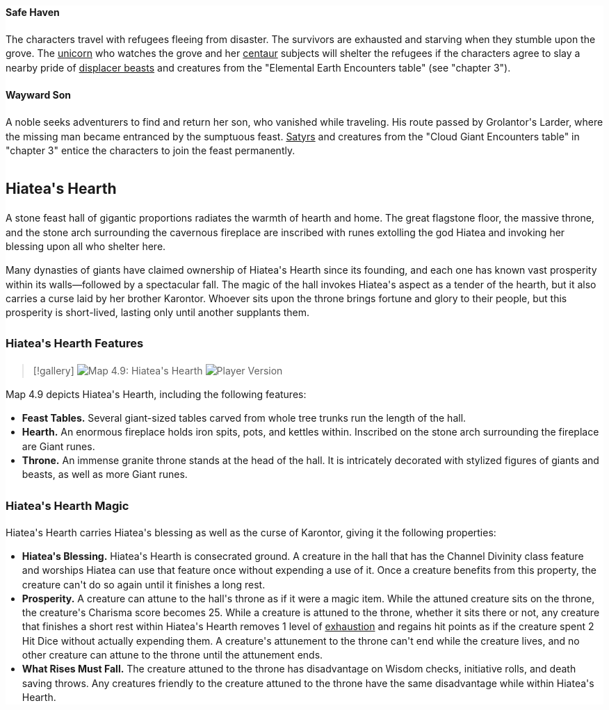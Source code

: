 #### Safe Haven

The characters travel with refugees fleeing from disaster. The survivors are exhausted and starving when they stumble upon the grove. The [unicorn](/3-Mechanics/CLI/bestiary/celestial/unicorn.md) who watches the grove and her [centaur](/3-Mechanics/CLI/bestiary/monstrosity/centaur.md) subjects will shelter the refugees if the characters agree to slay a nearby pride of [displacer beasts](/3-Mechanics/CLI/bestiary/monstrosity/displacer-beast.md) and creatures from the "Elemental Earth Encounters table" (see "chapter 3").

#### Wayward Son

A noble seeks adventurers to find and return her son, who vanished while traveling. His route passed by Grolantor's Larder, where the missing man became entranced by the sumptuous feast. [Satyrs](/3-Mechanics/CLI/bestiary/fey/satyr.md) and creatures from the "Cloud Giant Encounters table" in "chapter 3" entice the characters to join the feast permanently.

## Hiatea's Hearth

A stone feast hall of gigantic proportions radiates the warmth of hearth and home. The great flagstone floor, the massive throne, and the stone arch surrounding the cavernous fireplace are inscribed with runes extolling the god Hiatea and invoking her blessing upon all who shelter here.

Many dynasties of giants have claimed ownership of Hiatea's Hearth since its founding, and each one has known vast prosperity within its walls—followed by a spectacular fall. The magic of the hall invokes Hiatea's aspect as a tender of the hearth, but it also carries a curse laid by her brother Karontor. Whoever sits upon the throne brings fortune and glory to their people, but this prosperity is short-lived, lasting only until another supplants them.

### Hiatea's Hearth Features

> [!gallery]
> ![Map 4.9: Hiatea's Hearth](/3-Mechanics/CLI/books/bigby-presents-glory-of-the-giants/img/058-map-4-09-hiateas-hearth.webp#gallery)
> ![Player Version](/3-Mechanics/CLI/books/bigby-presents-glory-of-the-giants/img/059-map-4-09-hiateas-hearth-player.webp#gallery)

Map 4.9 depicts Hiatea's Hearth, including the following features:

- **Feast Tables.** Several giant-sized tables carved from whole tree trunks run the length of the hall.  
- **Hearth.** An enormous fireplace holds iron spits, pots, and kettles within. Inscribed on the stone arch surrounding the fireplace are Giant runes.  
- **Throne.** An immense granite throne stands at the head of the hall. It is intricately decorated with stylized figures of giants and beasts, as well as more Giant runes.  

### Hiatea's Hearth Magic

Hiatea's Hearth carries Hiatea's blessing as well as the curse of Karontor, giving it the following properties:

- **Hiatea's Blessing.** Hiatea's Hearth is consecrated ground. A creature in the hall that has the Channel Divinity class feature and worships Hiatea can use that feature once without expending a use of it. Once a creature benefits from this property, the creature can't do so again until it finishes a long rest.  
- **Prosperity.** A creature can attune to the hall's throne as if it were a magic item. While the attuned creature sits on the throne, the creature's Charisma score becomes 25. While a creature is attuned to the throne, whether it sits there or not, any creature that finishes a short rest within Hiatea's Hearth removes 1 level of [exhaustion](/3-Mechanics/CLI/rules/conditions.md#exhaustion) and regains hit points as if the creature spent 2 Hit Dice without actually expending them. A creature's attunement to the throne can't end while the creature lives, and no other creature can attune to the throne until the attunement ends.  
- **What Rises Must Fall.** The creature attuned to the throne has disadvantage on Wisdom checks, initiative rolls, and death saving throws. Any creatures friendly to the creature attuned to the throne have the same disadvantage while within Hiatea's Hearth.  
